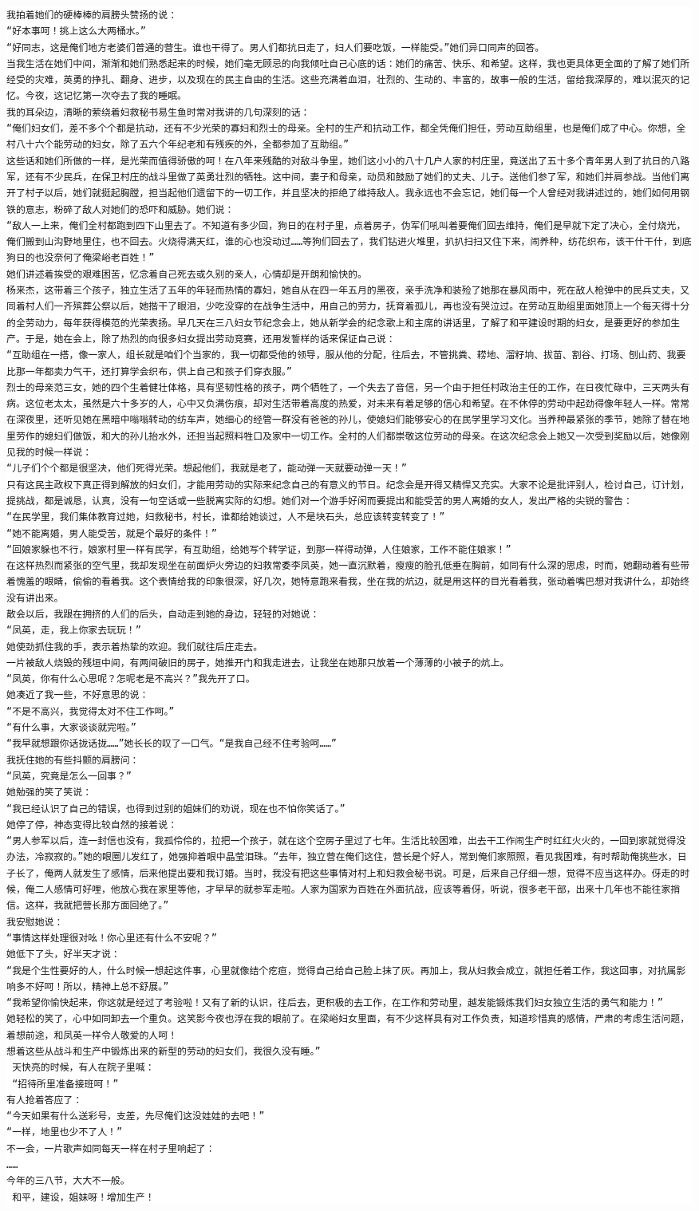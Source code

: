     我拍着她们的硬棒棒的肩膀头赞扬的说：
    “好本事呵！挑上这么大两桶水。”
    “好同志，这是俺们地方老婆们普通的营生。谁也干得了。男人们都抗日走了，妇人们要吃饭，一样能受。”她们异口同声的回答。
    当我生活在她们中间，渐渐和她们熟悉起来的时候，她们毫无顾忌的向我倾吐自己心底的话：她们的痛苦、快乐、和希望。这样，我也更具体更全面的了解了她们所经受的灾难，英勇的挣扎、翻身、进步，以及现在的民主自由的生活。这些充满着血泪，壮烈的、生动的、丰富的，故事一般的生活，留给我深厚的，难以泯灭的记忆。今夜，这记忆第一次夺去了我的睡眠。
    我的耳朵边，清晰的萦绕着妇救秘书易生鱼时常对我讲的几句深刻的话：
    “俺们妇女们，差不多个个都是抗动，还有不少光荣的寡妇和烈士的母亲。全村的生产和抗动工作，都全凭俺们担任，劳动互助组里，也是俺们成了中心。你想，全村八十六个能劳动的妇女，除了五六个年纪老和有残疾的外，全都参加了互助组。”
    这些话和她们所做的一样，是光荣而值得骄傲的呵！在八年来残酷的对敌斗争里，她们这小小的八十几户人家的村庄里，竟送出了五十多个青年男人到了抗日的八路军，还有不少民兵，在保卫村庄的战斗里做了英勇壮烈的牺牲。这中间，妻子和母亲，动员和鼓励了她们的丈夫、儿子。送他们参了军，和她们并肩参战。当他们离开了村子以后，她们就挺起胸膛，担当起他们遗留下的一切工作，并且坚决的拒绝了维持敌人。我永远也不会忘记，她们每一个人曾经对我讲述过的，她们如何用钢铁的意志，粉碎了敌人对她们的恐吓和威胁。她们说：
    “敌人一上来，俺们全村都跑到四下山里去了。不知道有多少回，狗日的在村子里，点着房子，伪军们吼叫着要俺们回去维持，俺们是早就下定了决心，全付烧光，俺们搬到山沟野地里住，也不回去。火烧得满天红，谁的心也没动过……等狗们回去了，我们钻进火堆里，扒扒扫扫又住下来，闹养种，纺花织布，该干什干什，到底狗日的也没奈何了俺梁峪老百姓！”
    她们讲述着挨受的艰难困苦，忆念着自己死去或久别的亲人，心情却是开朗和愉快的。
    杨来杰，这带着三个孩子，独立生活了五年的年轻而热情的寡妇，她自从在四一年五月的黑夜，亲手洗净和装殓了她那在暴风雨中，死在敌人枪弹中的民兵丈夫，又同着村人们一齐殡葬公祭以后，她揩干了眼泪，少吃没穿的在战争生活中，用自己的劳力，抚育着孤儿，再也没有哭泣过。在劳动互助组里面她顶上一个每天得十分的全劳动力，每年获得模范的光荣表扬。早几天在三八妇女节纪念会上，她从新学会的纪念歌上和主席的讲话里，了解了和平建设时期的妇女，是要更好的参加生产。于是，她在会上，除了热烈的向很多妇女提出劳动竞赛，还用发誓样的话来保证自己说：
    “互助组在一搭，像一家人，组长就是咱们个当家的，我一切都受他的领导，服从他的分配，往后去，不管挑粪、耢地、溜籽垧、拔苗、割谷、打场、刨山药、我要比那一年都卖力气干，还打算学会织布，供上自己和孩子们穿衣服。”
    烈士的母亲范三女，她的四个生着健壮体格，具有坚韧性格的孩子，两个牺牲了，一个失去了音信，另一个由于担任村政治主任的工作，在日夜忙碌中，三天两头有病。这位老太太，虽然是六十多岁的人，心中又负满伤痕，却对生活带着高度的热爱，对未来有着足够的信心和希望。在不休停的劳动中起劲得像年轻人一样。常常在深夜里，还听见她在黑暗中嗡嗡转动的纺车声，她细心的经管一群没有爸爸的孙儿，使媳妇们能够安心的在民学里学习文化。当养种最紧张的季节，她除了替在地里劳作的媳妇们做饭，和大的孙儿抬水外，还担当起照料牲口及家中一切工作。全村的人们都崇敬这位劳动的母亲。在这次纪念会上她又一次受到奖励以后，她像刚见我的时候一样说：
    “儿子们个个都是很坚决，他们死得光荣。想起他们，我就是老了，能动弹一天就要动弹一天！”
    只有这民主政权下真正得到解放的妇女们，才能用劳动的实际来纪念自己的有意义的节日。纪念会是开得又精悍又充实。大家不论是批评别人，检讨自己，订计划，提挑战，都是诚恳，认真，没有一句空话或一些脱离实际的幻想。她们对一个游手好闲而要提出和能受苦的男人离婚的女人，发出严格的尖锐的警告：
    “在民学里，我们集体教育过她，妇救秘书，村长，谁都给她谈过，人不是块石头，总应该转变转变了！”
    “她不能离婚，男人能受苦，就是个最好的条件！”
    “回娘家躲也不行，娘家村里一样有民学，有互助组，给她写个转学证，到那一样得动弹，人住娘家，工作不能住娘家！”
    在这样热烈而紧张的空气里，我却发现坐在前面炉火旁边的妇救常委李凤英，她一直沉默着，瘦瘦的脸孔低垂在胸前，如同有什么深的思虑，时而，她翻动着有些带着愧羞的眼睛，偷偷的看着我。这个表情给我的印象很深，好几次，她特意跑来看我，坐在我的炕边，就是用这样的目光看着我，张动着嘴巴想对我讲什么，却始终没有讲出来。
    散会以后，我跟在拥挤的人们的后头，自动走到她的身边，轻轻的对她说：
    “凤英，走，我上你家去玩玩！”
    她使劲抓住我的手，表示着热挚的欢迎。我们就往后庄走去。
    一片被敌人烧毁的残垣中间，有两间破旧的房子，她推开门和我走进去，让我坐在她那只放着一个薄薄的小被子的炕上。
    “凤英，你有什么心思呢？怎呢老是不高兴？”我先开了口。
    她凑近了我一些，不好意思的说：
    “不是不高兴，我觉得太对不住工作呵。”
    “有什么事，大家谈谈就完啦。”
    “我早就想跟你话拢话拢……”她长长的叹了一口气。“是我自己经不住考验呵……”
    我抚住她的有些抖颤的肩膀问：
    “凤英，究竟是怎么一回事？”
    她勉强的笑了笑说：
    “我已经认识了自己的错误，也得到过别的姐妹们的劝说，现在也不怕你笑话了。”
    她停了停，神态变得比较自然的接着说：
    “男人参军以后，连一封信也没有，我孤伶伶的，拉把一个孩子，就在这个空房子里过了七年。生活比较困难，出去干工作闹生产时红红火火的，一回到家就觉得没办法，冷寂寂的。”她的眼圈儿发红了，她强抑着眼中晶莹泪珠。“去年，独立营在俺们这住，营长是个好人，常到俺们家照照，看见我困难，有时帮助俺挑些水，日子长了，俺两人就发生了感情，后来他提出要和我订婚。当时，我没有把这些事情对村上和妇救会秘书说。可是，后来自己仔细一想，觉得不应当这样办。伢走的时候，俺二人感情可好哩，他放心我在家里等他，才早早的就参军走啦。人家为国家为百姓在外面抗战，应该等着伢，听说，很多老干部，出来十几年也不能往家捎信。这样，我就把营长那方面回绝了。”
    我安慰她说：
    “事情这样处理很对吆！你心里还有什么不安呢？”
    她低下了头，好半天才说：
    “我是个生性要好的人，什么时候一想起这件事，心里就像结个疙疸，觉得自己给自己脸上抹了灰。再加上，我从妇救会成立，就担任着工作，我这回事，对抗属影响多不好呵！所以，精神上总不舒展。”
    “我希望你愉快起来，你这就是经过了考验啦！又有了新的认识，往后去，更积极的去工作，在工作和劳动里，越发能锻炼我们妇女独立生活的勇气和能力！”
    她轻松的笑了，心中如同卸去一个重负。这笑影今夜也浮在我的眼前了。在梁峪妇女里面，有不少这样具有对工作负责，知道珍惜真的感情，严肃的考虑生活问题，着想前途，和凤英一样令人敬爱的人呵！
    想着这些从战斗和生产中锻炼出来的新型的劳动的妇女们，我很久没有睡。”
     天快亮的时候，有人在院子里喊：
     “招待所里准备接班呵！”
    有人抢着答应了：
    “今天如果有什么送彩号，支差，先尽俺们这没娃娃的去吧！”
    “一样，地里也少不了人！”
    不一会，一片歌声如同每天一样在村子里响起了：
    ……
    今年的三八节，大大不一般。
     和平，建设，姐妹呀！增加生产！